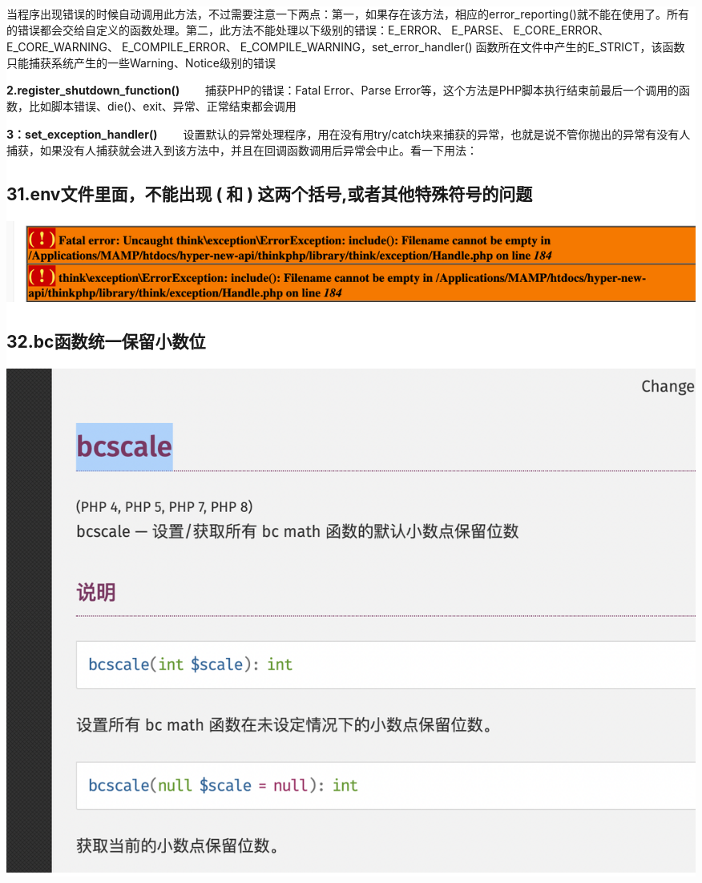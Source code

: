 当程序出现错误的时候自动调用此方法，不过需要注意一下两点：第一，如果存在该方法，相应的error_reporting()就不能在使用了。所有的错误都会交给自定义的函数处理。第二，此方法不能处理以下级别的错误：E_ERROR、 E_PARSE、 E_CORE_ERROR、 E_CORE_WARNING、 E_COMPILE_ERROR、 E_COMPILE_WARNING，set_error_handler() 函数所在文件中产生的E_STRICT，该函数只能捕获系统产生的一些Warning、Notice级别的错误



**2.register_shutdown_function()**
　　捕获PHP的错误：Fatal Error、Parse Error等，这个方法是PHP脚本执行结束前最后一个调用的函数，比如脚本错误、die()、exit、异常、正常结束都会调用



**3：set_exception_handler()**
　　设置默认的异常处理程序，用在没有用try/catch块来捕获的异常，也就是说不管你抛出的异常有没有人捕获，如果没有人捕获就会进入到该方法中，并且在回调函数调用后异常会中止。看一下用法：









## 31.env文件里面，不能出现 ( 和 )  这两个括号,或者其他特殊符号的问题

![image-20211207193408350](../img/image-20211207193408350.png)              





## 32.bc函数统一保留小数位

![image-20220104115518858](../img/image-20220104115518858.png)
